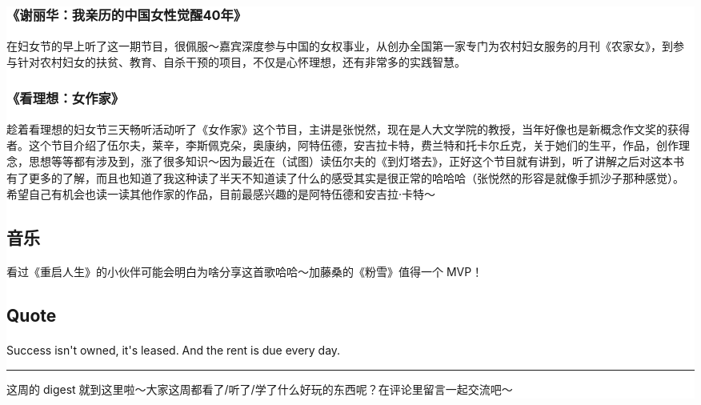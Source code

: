 <iframe src="https://www.listennotes.com/podcasts/日知录/58魔法电影里的电影魔法哈利波特视效制作技术解析-pDVWaEO5S6i/embed/" height="180px" width="100%" style="width: 1px; min-width: 100%;" frameborder="0" scrolling="no" loading="lazy"></iframe>

### 《谢丽华：我亲历的中国女性觉醒40年》
在妇女节的早上听了这一期节目，很佩服～嘉宾深度参与中国的女权事业，从创办全国第一家专门为农村妇女服务的月刊《农家女》，到参与针对农村妇女的扶贫、教育、自杀干预的项目，不仅是心怀理想，还有非常多的实践智慧。

<iframe src="https://www.listennotes.com/podcasts/故事-fm/e710谢丽华我亲历的中国女性觉醒-40-年-cZQ3H5S6jkv/embed/" height="180px" width="100%" style="width: 1px; min-width: 100%;" frameborder="0" scrolling="no" loading="lazy"></iframe>

### 《看理想：女作家》
趁着看理想的妇女节三天畅听活动听了《女作家》这个节目，主讲是张悦然，现在是人大文学院的教授，当年好像也是新概念作文奖的获得者。这个节目介绍了伍尔夫，莱辛，李斯佩克朵，奥康纳，阿特伍德，安吉拉卡特，费兰特和托卡尔丘克，关于她们的生平，作品，创作理念，思想等等都有涉及到，涨了很多知识～因为最近在（试图）读伍尔夫的《到灯塔去》，正好这个节目就有讲到，听了讲解之后对这本书有了更多的了解，而且也知道了我这种读了半天不知道读了什么的感受其实是很正常的哈哈哈（张悦然的形容是就像手抓沙子那种感觉）。希望自己有机会也读一读其他作家的作品，目前最感兴趣的是阿特伍德和安吉拉·卡特～

## 音乐
看过《重启人生》的小伙伴可能会明白为啥分享这首歌哈哈～加藤桑的《粉雪》值得一个 MVP！

<iframe src="//player.bilibili.com/player.html?aid=695531110&bvid=BV1624y1t76A&cid=1042490858&page=1" scrolling="no" border="0" frameborder="no" framespacing="0" allowfullscreen="true" width="100%" height="400"> </iframe>


## Quote
Success isn't owned, it's leased. And the rent is due every day.

---
这周的 digest 就到这里啦～大家这周都看了/听了/学了什么好玩的东西呢？在评论里留言一起交流吧～